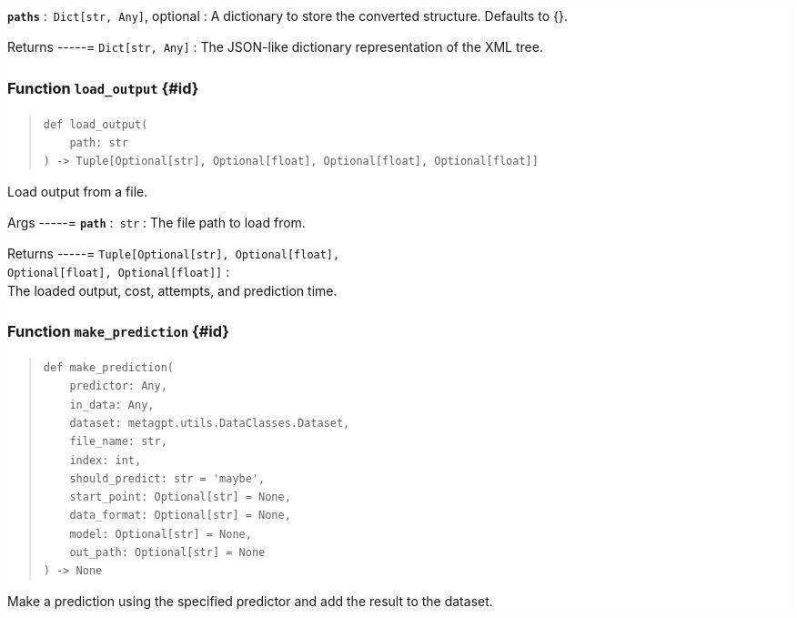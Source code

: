 
**```paths```** :&ensp;<code>Dict\[str, Any]</code>, optional
:   A dictionary to store the converted structure. Defaults to {}.



Returns
-----=
<code>Dict\[str, Any]</code>
:   The JSON-like dictionary representation of the XML tree.



    
### Function `load_output` {#id}




>     def load_output(
>         path: str
>     ) ‑> Tuple[Optional[str], Optional[float], Optional[float], Optional[float]]


Load output from a file.


Args
-----=
**```path```** :&ensp;<code>str</code>
:   The file path to load from.



Returns
-----=
<code>Tuple\[Optional\[str], Optional\[float], Optional\[float], Optional\[float]]</code>
:   
    The loaded output, cost, attempts, and prediction time.



    
### Function `make_prediction` {#id}




>     def make_prediction(
>         predictor: Any,
>         in_data: Any,
>         dataset: metagpt.utils.DataClasses.Dataset,
>         file_name: str,
>         index: int,
>         should_predict: str = 'maybe',
>         start_point: Optional[str] = None,
>         data_format: Optional[str] = None,
>         model: Optional[str] = None,
>         out_path: Optional[str] = None
>     ) ‑> None


Make a prediction using the specified predictor and add the result to the dataset.
